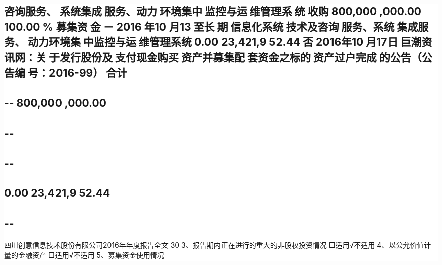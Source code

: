 咨询服务、
系统集成
服务、动力
环境集中
监控与运
维管理系
统
收购
800,000
,000.00
100.00
%
募集资
金
－
2016
年10
月13
至长
期
信息化系统
技术及咨询
服务、系统
集成服务、
动力环境集
中监控与运
维管理系统
0.00
23,421,9
52.44
否
2016年10
月17日
巨潮资讯网：关
于发行股份及
支付现金购买
资产并募集配
套资金之标的
资产过户完成
的公告（公告编
号：2016-99）
合计
--
--
800,000
,000.00
--
--
--
--
--
0.00
23,421,9
52.44
--
--
--
四川创意信息技术股份有限公司2016年年度报告全文
30
3、报告期内正在进行的重大的非股权投资情况
□适用√不适用
4、以公允价值计量的金融资产
□适用√不适用
5、募集资金使用情况